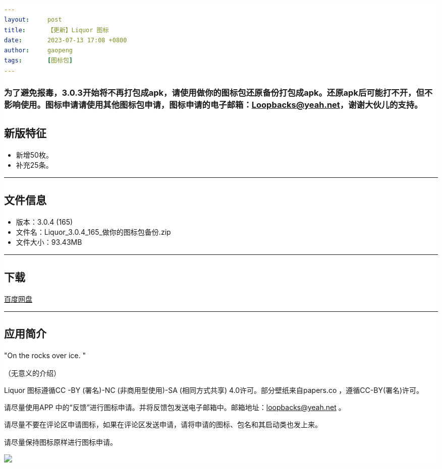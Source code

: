 ```yaml
---
layout:     post
title:      【更新】Liquor 图标
date:       2023-07-13 17:08 +0800
author:     gaopeng
tags:       [图标包]
---
```

### 为了避免报毒，3.0.3开始将不再打包成apk，请使用做你的图标包还原备份打包成apk。还原apk后可能打不开，但不影响使用。图标申请请使用其他图标包申请，图标申请的电子邮箱：Loopbacks@yeah.net，谢谢大伙儿的支持。

## 新版特征
- 新增50枚。
- 补充25条。

***

## 文件信息
- 版本：3.0.4 (165)
- 文件名：Liquor_3.0.4_165_做你的图标包备份.zip
- 文件大小：93.43MB

***

## 下载
<a href="https://pan.baidu.com/s/1Wlw3CpAUxYjL3IoHfVml5Q"  target="_blank">百度网盘</a>

***

## 应用简介
"On the rocks over ice. "

（无意义的介绍）

Liquor 图标遵循CC -BY (署名)-NC (非商用型使用)-SA (相同方式共享) 4.0许可。部分壁纸来自papers.co ，遵循CC-BY(署名)许可。

请尽量使用APP 中的“反馈”进行图标申请。并将反馈包发送电子邮箱中。邮箱地址：loopbacks@yeah.net 。

请尽量不要在评论区申请图标，如果在评论区发送申请，请将申请的图标、包名和其启动类也发上来。

请尽量保持图标原样进行图标申请。

<img src="https://gaopengk.github.io/imgs/preview_liquor.jpg"  width="100%">
